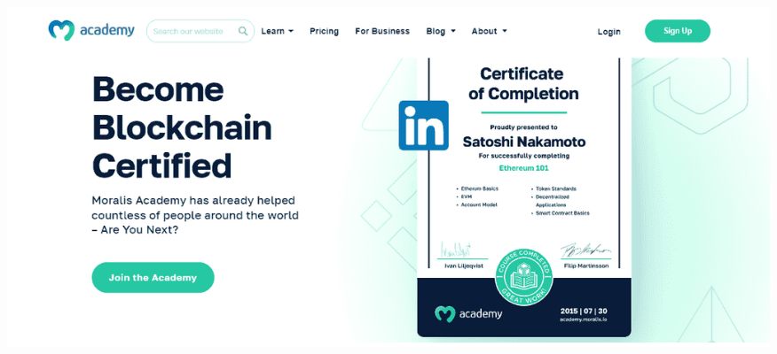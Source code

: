 ![certificate for a user after becoming blockchain certified](img/5db01555af5afb398e9bc9f5b9cb1682.png)